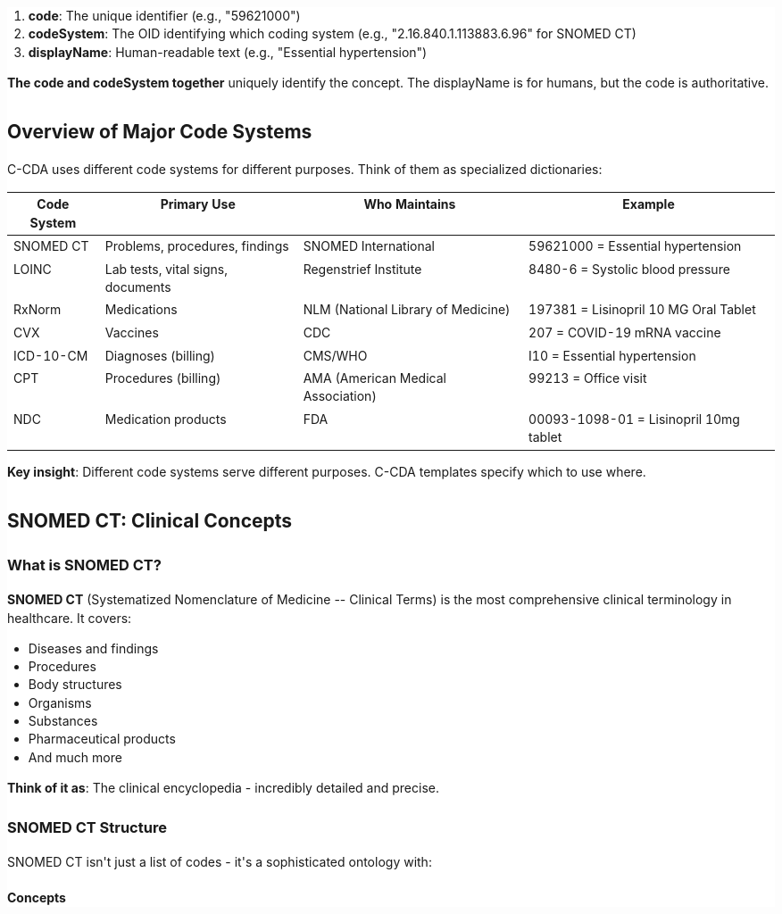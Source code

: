 1. **code**: The unique identifier (e.g., "59621000")
2. **codeSystem**: The OID identifying which coding system (e.g., "2.16.840.1.113883.6.96" for SNOMED CT)
3. **displayName**: Human-readable text (e.g., "Essential hypertension")

**The code and codeSystem together** uniquely identify the concept. The displayName is for humans, but the code is authoritative.

## Overview of Major Code Systems

C-CDA uses different code systems for different purposes. Think of them as specialized dictionaries:

| Code System | Primary Use | Who Maintains | Example |
|-------------|-------------|---------------|---------|
| SNOMED CT | Problems, procedures, findings | SNOMED International | 59621000 = Essential hypertension |
| LOINC | Lab tests, vital signs, documents | Regenstrief Institute | 8480-6 = Systolic blood pressure |
| RxNorm | Medications | NLM (National Library of Medicine) | 197381 = Lisinopril 10 MG Oral Tablet |
| CVX | Vaccines | CDC | 207 = COVID-19 mRNA vaccine |
| ICD-10-CM | Diagnoses (billing) | CMS/WHO | I10 = Essential hypertension |
| CPT | Procedures (billing) | AMA (American Medical Association) | 99213 = Office visit |
| NDC | Medication products | FDA | 00093-1098-01 = Lisinopril 10mg tablet |

**Key insight**: Different code systems serve different purposes. C-CDA templates specify which to use where.

## SNOMED CT: Clinical Concepts

### What is SNOMED CT?

**SNOMED CT** (Systematized Nomenclature of Medicine -- Clinical Terms) is the most comprehensive clinical terminology in healthcare. It covers:

- Diseases and findings
- Procedures
- Body structures
- Organisms
- Substances
- Pharmaceutical products
- And much more

**Think of it as**: The clinical encyclopedia - incredibly detailed and precise.

### SNOMED CT Structure

SNOMED CT isn't just a list of codes - it's a sophisticated ontology with:

#### Concepts
